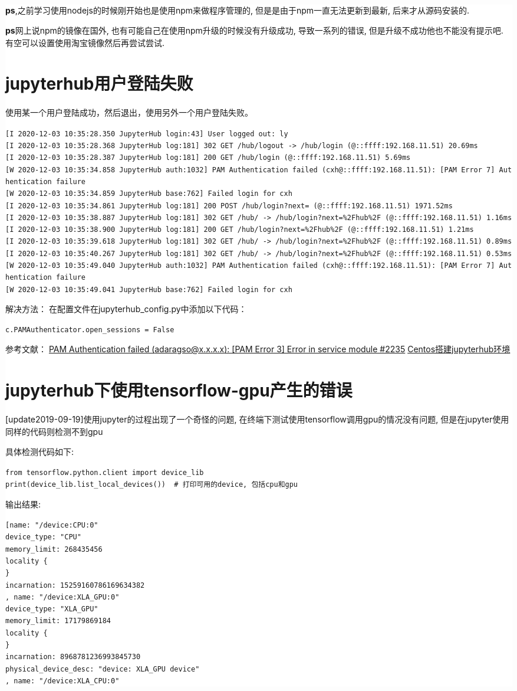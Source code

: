 **ps**,之前学习使用nodejs的时候刚开始也是使用npm来做程序管理的, 但是是由于npm一直无法更新到最新, 后来才从源码安装的.

**ps**网上说npm的镜像在国外, 也有可能自己在使用npm升级的时候没有升级成功, 导致一系列的错误, 但是升级不成功他也不能没有提示吧. 有空可以设置使用淘宝镜像然后再尝试尝试.

# jupyterhub用户登陆失败
使用某一个用户登陆成功，然后退出，使用另外一个用户登陆失败。
```
[I 2020-12-03 10:35:28.350 JupyterHub login:43] User logged out: ly
[I 2020-12-03 10:35:28.368 JupyterHub log:181] 302 GET /hub/logout -> /hub/login (@::ffff:192.168.11.51) 20.69ms
[I 2020-12-03 10:35:28.387 JupyterHub log:181] 200 GET /hub/login (@::ffff:192.168.11.51) 5.69ms
[W 2020-12-03 10:35:34.858 JupyterHub auth:1032] PAM Authentication failed (cxh@::ffff:192.168.11.51): [PAM Error 7] Authentication failure
[W 2020-12-03 10:35:34.859 JupyterHub base:762] Failed login for cxh
[I 2020-12-03 10:35:34.861 JupyterHub log:181] 200 POST /hub/login?next= (@::ffff:192.168.11.51) 1971.52ms
[I 2020-12-03 10:35:38.887 JupyterHub log:181] 302 GET /hub/ -> /hub/login?next=%2Fhub%2F (@::ffff:192.168.11.51) 1.16ms
[I 2020-12-03 10:35:38.900 JupyterHub log:181] 200 GET /hub/login?next=%2Fhub%2F (@::ffff:192.168.11.51) 1.21ms
[I 2020-12-03 10:35:39.618 JupyterHub log:181] 302 GET /hub/ -> /hub/login?next=%2Fhub%2F (@::ffff:192.168.11.51) 0.89ms
[I 2020-12-03 10:35:40.267 JupyterHub log:181] 302 GET /hub/ -> /hub/login?next=%2Fhub%2F (@::ffff:192.168.11.51) 0.53ms
[W 2020-12-03 10:35:49.040 JupyterHub auth:1032] PAM Authentication failed (cxh@::ffff:192.168.11.51): [PAM Error 7] Authentication failure
[W 2020-12-03 10:35:49.041 JupyterHub base:762] Failed login for cxh
```
解决方法：
在配置文件在jupyterhub_config.py中添加以下代码：
```
c.PAMAuthenticator.open_sessions = False
```


参考文献：
[PAM Authentication failed (adaragso@x.x.x.x): [PAM Error 3] Error in service module #2235](https://github.com/jupyterhub/jupyterhub/issues/2235)
[Centos搭建jupyterhub环境](https://zhuanlan.zhihu.com/p/57727463)

# jupyterhub下使用tensorflow-gpu产生的错误
[update2019-09-19]使用jupyter的过程出现了一个奇怪的问题, 在终端下测试使用tensorflow调用gpu的情况没有问题, 但是在jupyter使用同样的代码则检测不到gpu

具体检测代码如下:
```
from tensorflow.python.client import device_lib
print(device_lib.list_local_devices())  # 打印可用的device, 包括cpu和gpu
```
输出结果:
```
[name: "/device:CPU:0"
device_type: "CPU"
memory_limit: 268435456
locality {
}
incarnation: 15259160786169634382
, name: "/device:XLA_GPU:0"
device_type: "XLA_GPU"
memory_limit: 17179869184
locality {
}
incarnation: 8968781236993845730
physical_device_desc: "device: XLA_GPU device"
, name: "/device:XLA_CPU:0"
```